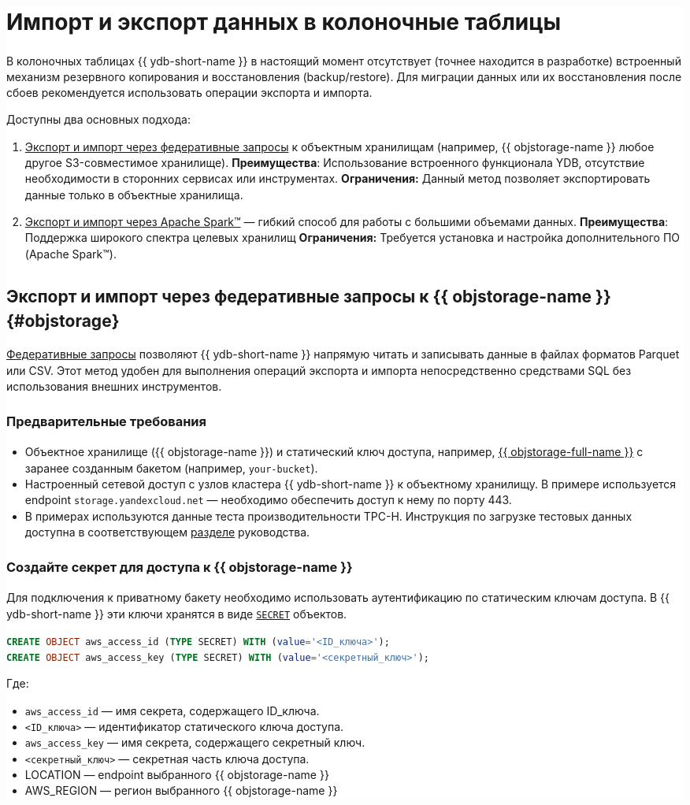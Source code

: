 # Импорт и экспорт данных в колоночные таблицы

В колоночных таблицах {{ ydb-short-name }} в настоящий момент отсутствует (точнее находится в разработке) встроенный механизм резервного копирования и восстановления (backup/restore). Для миграции данных или их восстановления после сбоев рекомендуется использовать операции экспорта и импорта.

Доступны два основных подхода:

1. [Экспорт и импорт через федеративные запросы](#objstorage) к объектным хранилищам (например, {{ objstorage-name }} любое другое S3-совместимое хранилище).
**Преимущества**: Использование встроенного функционала YDB, отсутствие необходимости в сторонних сервисах или инструментах.
**Ограничения:** Данный метод позволяет экспортировать данные только в объектные хранилища.

2. [Экспорт и импорт через Apache Spark™](#spark) — гибкий способ для работы с большими объемами данных.
**Преимущества**: Поддержка широкого спектра целевых хранилищ
**Ограничения:** Требуется установка и настройка дополнительного ПО (Apache Spark™).

## Экспорт и импорт через федеративные запросы к {{ objstorage-name }} {#objstorage}

[Федеративные запросы](../concepts/federated_query/index.md) позволяют {{ ydb-short-name }} напрямую читать и записывать данные в файлах форматов Parquet или CSV. Этот метод удобен для выполнения операций экспорта и импорта непосредственно средствами SQL без использования внешних инструментов.

### Предварительные требования

- Объектное хранилище ({{ objstorage-name }}) и статический ключ доступа, например, [{{ objstorage-full-name }}](https://yandex.cloud/ru/docs/storage/) с заранее созданным бакетом (например, `your-bucket`).
- Настроенный сетевой доступ с узлов кластера {{ ydb-short-name }} к объектному хранилищу. В примере используется endpoint `storage.yandexcloud.net` — необходимо обеспечить доступ к нему по порту 443.
- В примерах используются данные теста производительности TPC-H. Инструкция по загрузке тестовых данных доступна в соответствующем [разделе](../reference/ydb-cli/workload-tpch.md) руководства.

### Создайте секрет для доступа к {{ objstorage-name }}

Для подключения к приватному бакету необходимо использовать аутентификацию по статическим ключам доступа. В {{ ydb-short-name }} эти ключи хранятся в виде [`SECRET`](../concepts/datamodel/secrets.md) объектов.

```sql
CREATE OBJECT aws_access_id (TYPE SECRET) WITH (value='<ID_ключа>');
CREATE OBJECT aws_access_key (TYPE SECRET) WITH (value='<секретный_ключ>');
```

Где:

- `aws_access_id` — имя секрета, содержащего ID_ключа.
- `<ID_ключа>` — идентификатор статического ключа доступа.
- `aws_access_key` — имя секрета, содержащего секретный ключ.
- `<секретный_ключ>` — секретная часть ключа доступа.
- LOCATION — endpoint выбранного {{ objstorage-name }}
- AWS_REGION — регион выбранного {{ objstorage-name }}
